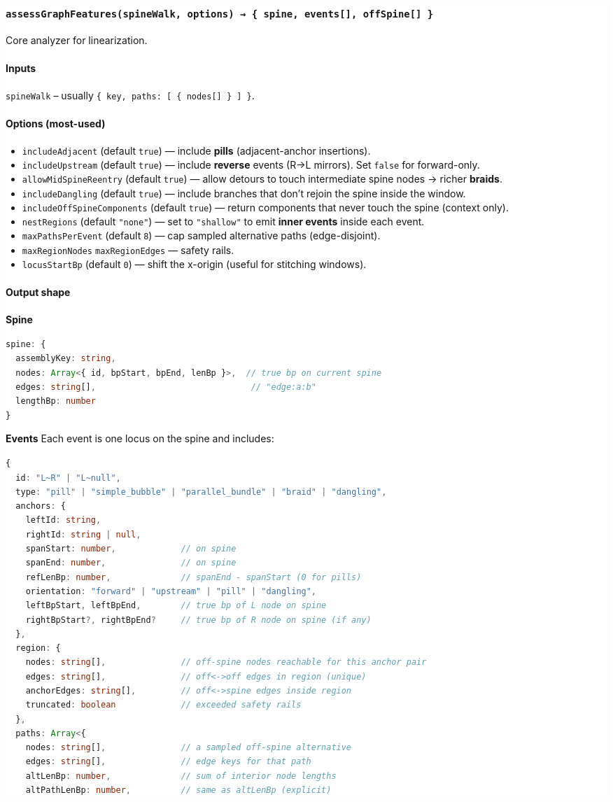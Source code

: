 
### `assessGraphFeatures(spineWalk, options) → { spine, events[], offSpine[] }`

Core analyzer for linearization.

#### Inputs

`spineWalk` – usually `{ key, paths: [ { nodes[] } ] }`.

#### Options (most-used)

* `includeAdjacent` (default `true`) — include **pills** (adjacent-anchor insertions).
* `includeUpstream` (default `true`) — include **reverse** events (R→L mirrors). Set `false` for forward-only.
* `allowMidSpineReentry` (default `true`) — allow detours to touch intermediate spine nodes → richer **braids**.
* `includeDangling` (default `true`) — include branches that don’t rejoin the spine inside the window.
* `includeOffSpineComponents` (default `true`) — return components that never touch the spine (context only).
* `nestRegions` (default `"none"`) — set to `"shallow"` to emit **inner events** inside each event.
* `maxPathsPerEvent` (default `8`) — cap sampled alternative paths (edge-disjoint).
* `maxRegionNodes` `maxRegionEdges` — safety rails.
* `locusStartBp` (default `0`) — shift the x-origin (useful for stitching windows).

#### Output shape

**Spine**

```ts
spine: {
  assemblyKey: string,
  nodes: Array<{ id, bpStart, bpEnd, lenBp }>,  // true bp on current spine
  edges: string[],                               // "edge:a:b"
  lengthBp: number
}
```

**Events**
Each event is one locus on the spine and includes:

```ts
{
  id: "L~R" | "L~null",
  type: "pill" | "simple_bubble" | "parallel_bundle" | "braid" | "dangling",
  anchors: {
    leftId: string,
    rightId: string | null,
    spanStart: number,             // on spine
    spanEnd: number,               // on spine
    refLenBp: number,              // spanEnd - spanStart (0 for pills)
    orientation: "forward" | "upstream" | "pill" | "dangling",
    leftBpStart, leftBpEnd,        // true bp of L node on spine
    rightBpStart?, rightBpEnd?     // true bp of R node on spine (if any)
  },
  region: {
    nodes: string[],               // off-spine nodes reachable for this anchor pair
    edges: string[],               // off<->off edges in region (unique)
    anchorEdges: string[],         // off<->spine edges inside region
    truncated: boolean             // exceeded safety rails
  },
  paths: Array<{
    nodes: string[],               // a sampled off-spine alternative
    edges: string[],               // edge keys for that path
    altLenBp: number,              // sum of interior node lengths
    altPathLenBp: number,          // same as altLenBp (explicit)
```